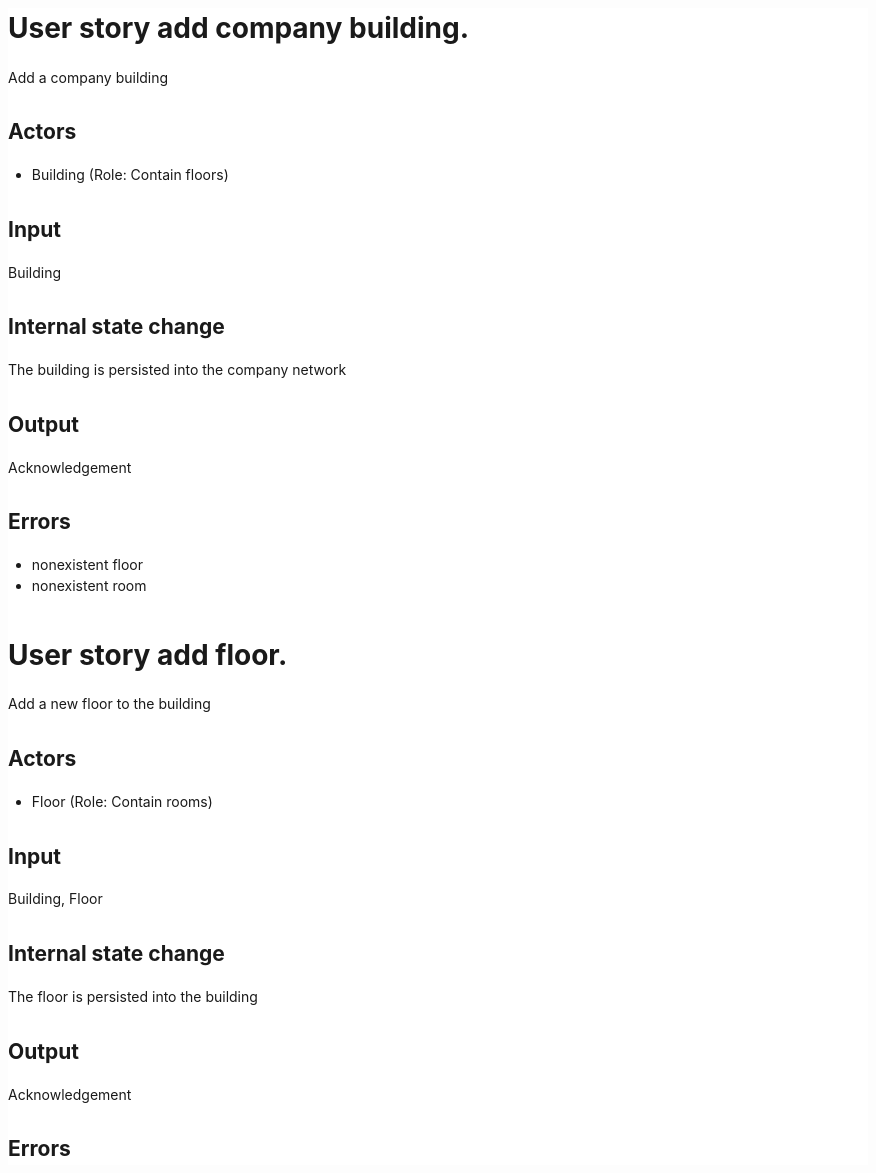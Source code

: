# User story add company building.

Add a company building

## Actors

* Building (Role: Contain floors)

## Input

Building

## Internal state change

The building is persisted into the company network

## Output 

Acknowledgement

## Errors

* nonexistent floor
* nonexistent room


# User story add floor.

Add a new floor to the building

## Actors

* Floor (Role: Contain rooms)

## Input

Building, Floor

## Internal state change

The floor is persisted into the building

## Output 

Acknowledgement

## Errors

